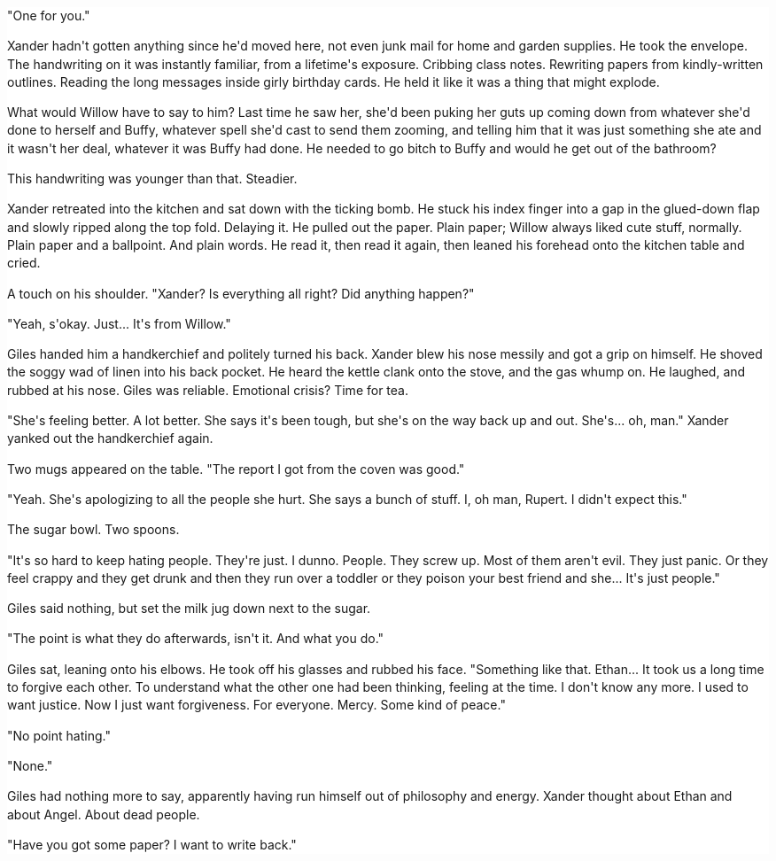"One for you."

Xander hadn't gotten anything since he'd moved here, not even junk mail for home and garden supplies. He took the envelope. The handwriting on it was instantly familiar, from a lifetime's exposure. Cribbing class notes. Rewriting papers from kindly-written outlines. Reading the long messages inside girly birthday cards. He held it like it was a thing that might explode.

What would Willow have to say to him? Last time he saw her, she'd been puking her guts up coming down from whatever she'd done to herself and Buffy, whatever spell she'd cast to send them zooming, and telling him that it was just something she ate and it wasn't her deal, whatever it was Buffy had done. He needed to go bitch to Buffy and would he get out of the bathroom? 

This handwriting was younger than that. Steadier.

Xander retreated into the kitchen and sat down with the ticking bomb. He stuck his index finger into a gap in the glued-down flap and slowly ripped along the top fold. Delaying it. He pulled out the paper. Plain paper; Willow always liked cute stuff, normally. Plain paper and a ballpoint. And plain words. He read it, then read it again, then leaned his forehead onto the kitchen table and cried.

A touch on his shoulder. "Xander? Is everything all right? Did anything happen?" 

"Yeah, s'okay. Just... It's from Willow."

Giles handed him a handkerchief and politely turned his back. Xander blew his nose messily and got a grip on himself. He shoved the soggy wad of linen into his back pocket. He heard the kettle clank onto the stove, and the gas whump on. He laughed, and rubbed at his nose. Giles was reliable. Emotional crisis? Time for tea.

"She's feeling better. A lot better. She says it's been tough, but she's on the way back up and out. She's... oh, man." Xander yanked out the handkerchief again.

Two mugs appeared on the table. "The report I got from the coven was good."

"Yeah. She's apologizing to all the people she hurt. She says a bunch of stuff. I, oh man, Rupert. I didn't expect this."

The sugar bowl. Two spoons.

"It's so hard to keep hating people. They're just. I dunno. People. They screw up. Most of them aren't evil. They just panic. Or they feel crappy and they get drunk and then they run over a toddler or they poison your best friend and she... It's just people."

Giles said nothing, but set the milk jug down next to the sugar.

"The point is what they do afterwards, isn't it. And what you do."

Giles sat, leaning onto his elbows. He took off his glasses and rubbed his face. "Something like that. Ethan... It took us a long time to forgive each other. To understand what the other one had been thinking, feeling at the time. I don't know any more. I used to want justice. Now I just want forgiveness. For everyone. Mercy. Some kind of peace."

"No point hating."

"None."

Giles had nothing more to say, apparently having run himself out of philosophy and energy. Xander thought about Ethan and about Angel. About dead people.

"Have you got some paper? I want to write back."
